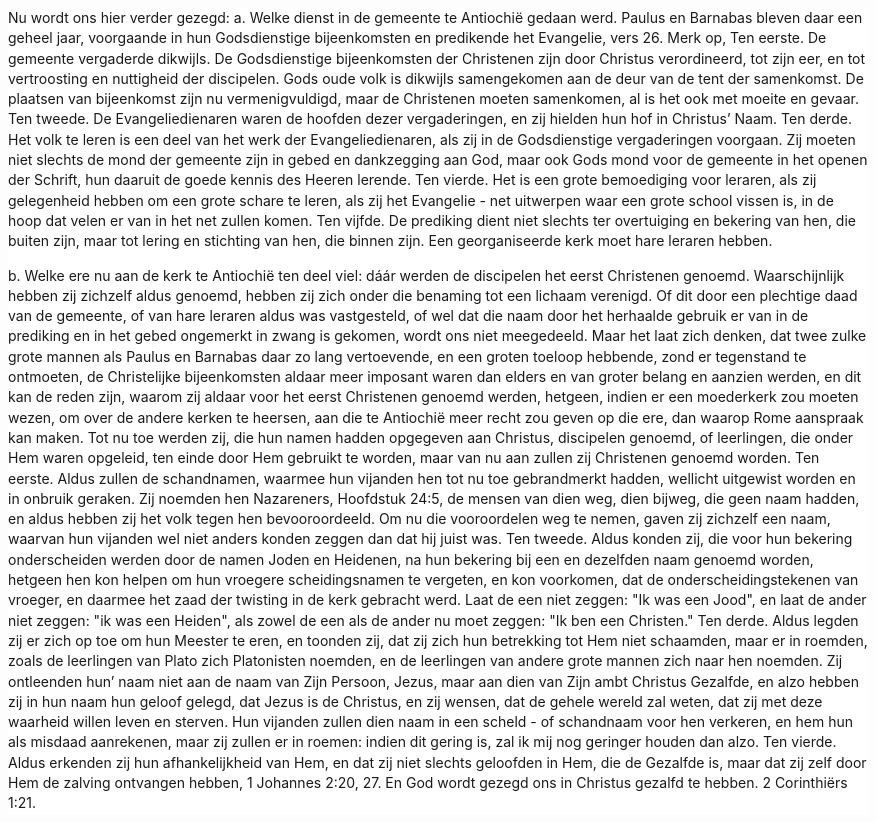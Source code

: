 Nu wordt ons hier verder gezegd:
a. Welke dienst in de gemeente te Antiochië gedaan werd. Paulus en Barnabas bleven daar een geheel jaar, voorgaande in hun Godsdienstige bijeenkomsten en predikende het Evangelie, vers 26.
Merk op, 
Ten eerste. De gemeente vergaderde dikwijls. De Godsdienstige bijeenkomsten der Christenen zijn door Christus verordineerd, tot zijn eer, en tot vertroosting en nuttigheid der discipelen. Gods oude volk is dikwijls samengekomen aan de deur van de tent der samenkomst. De plaatsen van bijeenkomst zijn nu vermenigvuldigd, maar de Christenen moeten samenkomen, al is het ook met moeite en gevaar.
Ten tweede. De Evangeliedienaren waren de hoofden dezer vergaderingen, en zij hielden hun hof in Christus’ Naam.
Ten derde. Het volk te leren is een deel van het werk der Evangeliedienaren, als zij in de Godsdienstige vergaderingen voorgaan. Zij moeten niet slechts de mond der gemeente zijn in gebed en dankzegging aan God, maar ook Gods mond voor de gemeente in het openen der Schrift, hun daaruit de goede kennis des Heeren lerende. Ten vierde. Het is een grote bemoediging voor leraren, als zij gelegenheid hebben om een grote schare te leren, als zij het Evangelie - net uitwerpen waar een grote school vissen is, in de hoop dat velen er van in het net zullen komen. 
Ten vijfde. De prediking dient niet slechts ter overtuiging en bekering van hen, die buiten zijn, maar tot lering en stichting van hen, die binnen zijn. Een georganiseerde kerk moet hare leraren hebben.

b. Welke ere nu aan de kerk te Antiochië ten deel viel: dáár werden de discipelen het eerst Christenen genoemd. Waarschijnlijk hebben zij zichzelf aldus genoemd, hebben zij zich onder die benaming tot een lichaam verenigd. Of dit door een plechtige daad van de gemeente, of van hare leraren aldus was vastgesteld, of wel dat die naam door het herhaalde gebruik er van in de prediking en in het gebed ongemerkt in zwang is gekomen, wordt ons niet meegedeeld. Maar het laat zich denken, dat twee zulke grote mannen als Paulus en Barnabas daar zo lang vertoevende, en een groten toeloop hebbende, zond er tegenstand te ontmoeten, de Christelijke bijeenkomsten aldaar meer imposant waren dan elders en van groter belang en aanzien werden, en dit kan de reden zijn, waarom zij aldaar voor het eerst Christenen genoemd werden, hetgeen, indien er een moederkerk zou moeten wezen, om over de andere kerken te heersen, aan die te Antiochië meer recht zou geven op die ere, dan waarop Rome aanspraak kan maken. 
Tot nu toe werden zij, die hun namen hadden opgegeven aan Christus, discipelen genoemd, of leerlingen, die onder Hem waren opgeleid, ten einde door Hem gebruikt te worden, maar van nu aan zullen zij Christenen genoemd worden.
Ten eerste. Aldus zullen de schandnamen, waarmee hun vijanden hen tot nu toe gebrandmerkt hadden, wellicht uitgewist worden en in onbruik geraken. Zij noemden hen Nazareners, Hoofdstuk 24:5, de mensen van dien weg, dien bijweg, die geen naam hadden, en aldus hebben zij het volk tegen hen bevooroordeeld. Om nu die vooroordelen weg te nemen, gaven zij zichzelf een naam, waarvan hun vijanden wel niet anders konden zeggen dan dat hij juist was.
Ten tweede. Aldus konden zij, die voor hun bekering onderscheiden werden door de namen Joden en Heidenen, na hun bekering bij een en dezelfden naam genoemd worden, hetgeen hen kon helpen om hun vroegere scheidingsnamen te vergeten, en kon voorkomen, dat de onderscheidingstekenen van vroeger, en daarmee het zaad der twisting in de kerk gebracht werd. Laat de een niet zeggen: "Ik was een Jood", en laat de ander niet zeggen: "ik was een Heiden", als zowel de een als de ander nu moet zeggen: "Ik ben een Christen."
Ten derde. Aldus legden zij er zich op toe om hun Meester te eren, en toonden zij, dat zij zich hun betrekking tot Hem niet schaamden, maar er in roemden, zoals de leerlingen van Plato zich Platonisten noemden, en de leerlingen van andere grote mannen zich naar hen noemden. Zij ontleenden hun’ naam niet aan de naam van Zijn Persoon, Jezus, maar aan dien van Zijn ambt Christus Gezalfde, en alzo hebben zij in hun naam hun geloof gelegd, dat Jezus is de Christus, en zij wensen, dat de gehele wereld zal weten, dat zij met deze waarheid willen leven en sterven. Hun vijanden zullen dien naam in een scheld - of schandnaam voor hen verkeren, en hem hun als misdaad aanrekenen, maar zij zullen er in roemen: indien dit gering is, zal ik mij nog geringer houden dan alzo. 
Ten vierde. Aldus erkenden zij hun afhankelijkheid van Hem, en dat zij niet slechts geloofden in Hem, die de Gezalfde is, maar dat zij zelf door Hem de zalving ontvangen hebben, 1 Johannes 2:20, 27. En God wordt gezegd ons in Christus gezalfd te hebben. 2 Corinthiërs 1:21. 